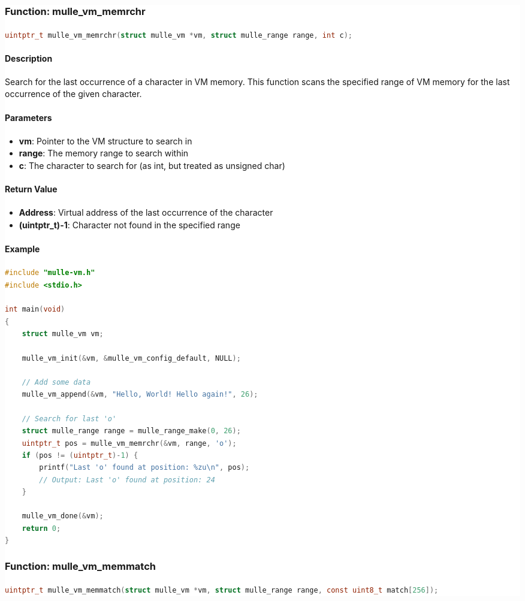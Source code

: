 ### Function: mulle_vm_memrchr

```c
uintptr_t mulle_vm_memrchr(struct mulle_vm *vm, struct mulle_range range, int c);
```

#### Description
Search for the last occurrence of a character in VM memory. This function scans the specified range of VM memory for the last occurrence of the given character.

#### Parameters
- **vm**: Pointer to the VM structure to search in
- **range**: The memory range to search within
- **c**: The character to search for (as int, but treated as unsigned char)

#### Return Value
- **Address**: Virtual address of the last occurrence of the character
- **(uintptr_t)-1**: Character not found in the specified range

#### Example
```c
#include "mulle-vm.h"
#include <stdio.h>

int main(void)
{
    struct mulle_vm vm;
    
    mulle_vm_init(&vm, &mulle_vm_config_default, NULL);
    
    // Add some data
    mulle_vm_append(&vm, "Hello, World! Hello again!", 26);
    
    // Search for last 'o'
    struct mulle_range range = mulle_range_make(0, 26);
    uintptr_t pos = mulle_vm_memrchr(&vm, range, 'o');
    if (pos != (uintptr_t)-1) {
        printf("Last 'o' found at position: %zu\n", pos);
        // Output: Last 'o' found at position: 24
    }
    
    mulle_vm_done(&vm);
    return 0;
}
```

### Function: mulle_vm_memmatch

```c
uintptr_t mulle_vm_memmatch(struct mulle_vm *vm, struct mulle_range range, const uint8_t match[256]);
```
